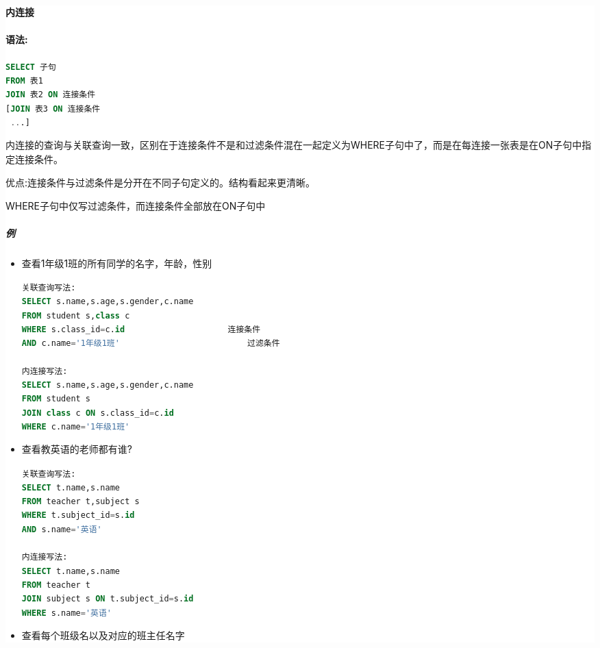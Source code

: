 

#### 内连接

#### 语法:

```sql
SELECT 子句
FROM 表1
JOIN 表2 ON 连接条件
[JOIN 表3 ON 连接条件 
 ...]
```

内连接的查询与关联查询一致，区别在于连接条件不是和过滤条件混在一起定义为WHERE子句中了，而是在每连接一张表是在ON子句中指定连接条件。

优点:连接条件与过滤条件是分开在不同子句定义的。结构看起来更清晰。

WHERE子句中仅写过滤条件，而连接条件全部放在ON子句中

##### 例

- 查看1年级1班的所有同学的名字，年龄，性别

  ```sql
  关联查询写法:
  SELECT s.name,s.age,s.gender,c.name
  FROM student s,class c
  WHERE s.class_id=c.id						连接条件
  AND c.name='1年级1班'						  过滤条件
  
  内连接写法:
  SELECT s.name,s.age,s.gender,c.name
  FROM student s
  JOIN class c ON s.class_id=c.id
  WHERE c.name='1年级1班'
  ```

  

- 查看教英语的老师都有谁?

  ```sql
  关联查询写法:
  SELECT t.name,s.name
  FROM teacher t,subject s
  WHERE t.subject_id=s.id
  AND s.name='英语'
  
  内连接写法:
  SELECT t.name,s.name
  FROM teacher t
  JOIN subject s ON t.subject_id=s.id
  WHERE s.name='英语'
  ```

  

- 查看每个班级名以及对应的班主任名字
